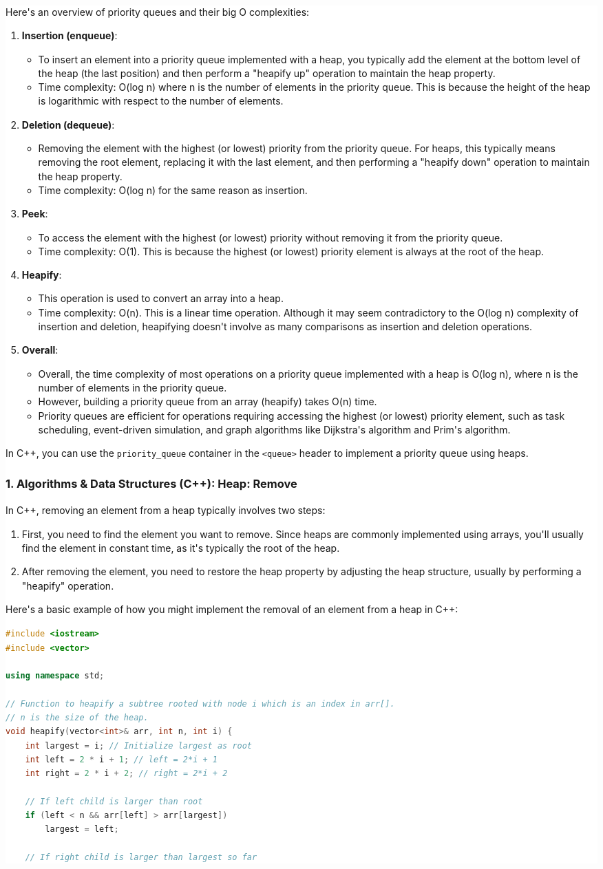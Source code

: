 Here's an overview of priority queues and their big O complexities:

1. **Insertion (enqueue)**:
   * To insert an element into a priority queue implemented with a heap, you typically add the element at the bottom level of the heap (the last position) and then perform a "heapify up" operation to maintain the heap property.
   * Time complexity: O(log n) where n is the number of elements in the priority queue. This is because the height of the heap is logarithmic with respect to the number of elements.

2. **Deletion (dequeue)**:
   * Removing the element with the highest (or lowest) priority from the priority queue. For heaps, this typically means removing the root element, replacing it with the last element, and then performing a "heapify down" operation to maintain the heap property.
   * Time complexity: O(log n) for the same reason as insertion.

3. **Peek**:
   * To access the element with the highest (or lowest) priority without removing it from the priority queue.
   * Time complexity: O(1). This is because the highest (or lowest) priority element is always at the root of the heap.

4. **Heapify**:
   * This operation is used to convert an array into a heap.
   * Time complexity: O(n). This is a linear time operation. Although it may seem contradictory to the O(log n) complexity of insertion and deletion, heapifying doesn't involve as many comparisons as insertion and deletion operations.

5. **Overall**:
   * Overall, the time complexity of most operations on a priority queue implemented with a heap is O(log n), where n is the number of elements in the priority queue.
   * However, building a priority queue from an array (heapify) takes O(n) time.
   * Priority queues are efficient for operations requiring accessing the highest (or lowest) priority element, such as task scheduling, event-driven simulation, and graph algorithms like Dijkstra's algorithm and Prim's algorithm.

In C++, you can use the `priority_queue` container in the `<queue>` header to implement a priority queue using heaps.

### 1. Algorithms & Data Structures (C++): Heap: Remove

In C++, removing an element from a heap typically involves two steps:

1. First, you need to find the element you want to remove. Since heaps are commonly implemented using arrays, you'll usually find the element in constant time, as it's typically the root of the heap.

2. After removing the element, you need to restore the heap property by adjusting the heap structure, usually by performing a "heapify" operation.

Here's a basic example of how you might implement the removal of an element from a heap in C++:

```cpp
#include <iostream>
#include <vector>

using namespace std;

// Function to heapify a subtree rooted with node i which is an index in arr[]. 
// n is the size of the heap. 
void heapify(vector<int>& arr, int n, int i) {
    int largest = i; // Initialize largest as root
    int left = 2 * i + 1; // left = 2*i + 1
    int right = 2 * i + 2; // right = 2*i + 2

    // If left child is larger than root
    if (left < n && arr[left] > arr[largest])
        largest = left;

    // If right child is larger than largest so far
```